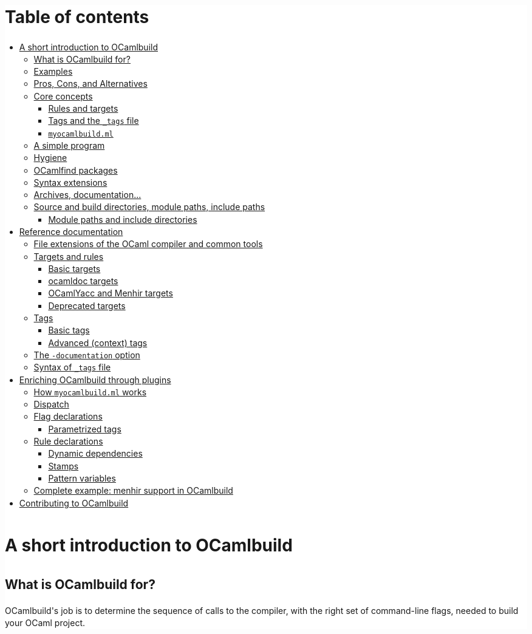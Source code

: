 # Table of contents

- [A short introduction to OCamlbuild](#intro)
    - [What is OCamlbuild for?](#intro-purpose)
    - [Examples](#intro-examples)
    - [Pros, Cons, and Alternatives](#intro-pros-cons-alternatives)
    - [Core concepts](#intro-core-concepts)
        - [Rules and targets](#concept-rules-targets)
        - [Tags and the `_tags` file](#concept-tags)
        - [`myocamlbuild.ml`](#concept-myocamlbuild)
    - [A simple program](#intro-example)
    - [Hygiene](#intro-hygiene)
    - [OCamlfind packages](#intro-ocamlfind)
    - [Syntax extensions](#intro-preproc)
    - [Archives, documentation...](#intro-archive-doc)
    - [Source and build directories, module paths, include paths](#intro-paths)
        - [Module paths and include directories](#paths-module-include)
- [Reference documentation](#reference)
    - [File extensions of the OCaml compiler and common tools](#reference-compiler-extensions)
    - [Targets and rules](#reference-targets)
        - [Basic targets](#targets-basics)
        - [ocamldoc targets](#targets-ocamldoc)
        - [OCamlYacc and Menhir targets](#targets-parsegen)
        - [Deprecated targets](#targets-deprecated)
    - [Tags](#reference-tags)
        - [Basic tags](#tags-basics)
        - [Advanced (context) tags](#tags-advanced)
    - [The `-documentation` option](#reference-documentation)
    - [Syntax of `_tags` file](#reference-tags-file)
- [Enriching OCamlbuild through plugins](#plugins)
    - [How `myocamlbuild.ml` works](#plugins-myocamlbuild-file)
    - [Dispatch](#plugins-dispatch)
    - [Flag declarations](#plugins-new-flags)
        - [Parametrized tags](#flags-parametrized)
    - [Rule declarations](#plugins-new-rules)
        - [Dynamic dependencies](#rules-dynamic-deps)
        - [Stamps](#rules-stamps)
        - [Pattern variables](#rules-patterns)
    - [Complete example: menhir support in OCamlbuild](#plugins-example)
- [Contributing to OCamlbuild](#contributing)


# A short introduction to OCamlbuild <a id="intro"></a>

## What is OCamlbuild for? <a id="intro-purpose"></a>

OCamlbuild's job is to determine the sequence of calls to the
compiler, with the right set of command-line flags, needed to build
your OCaml project.
